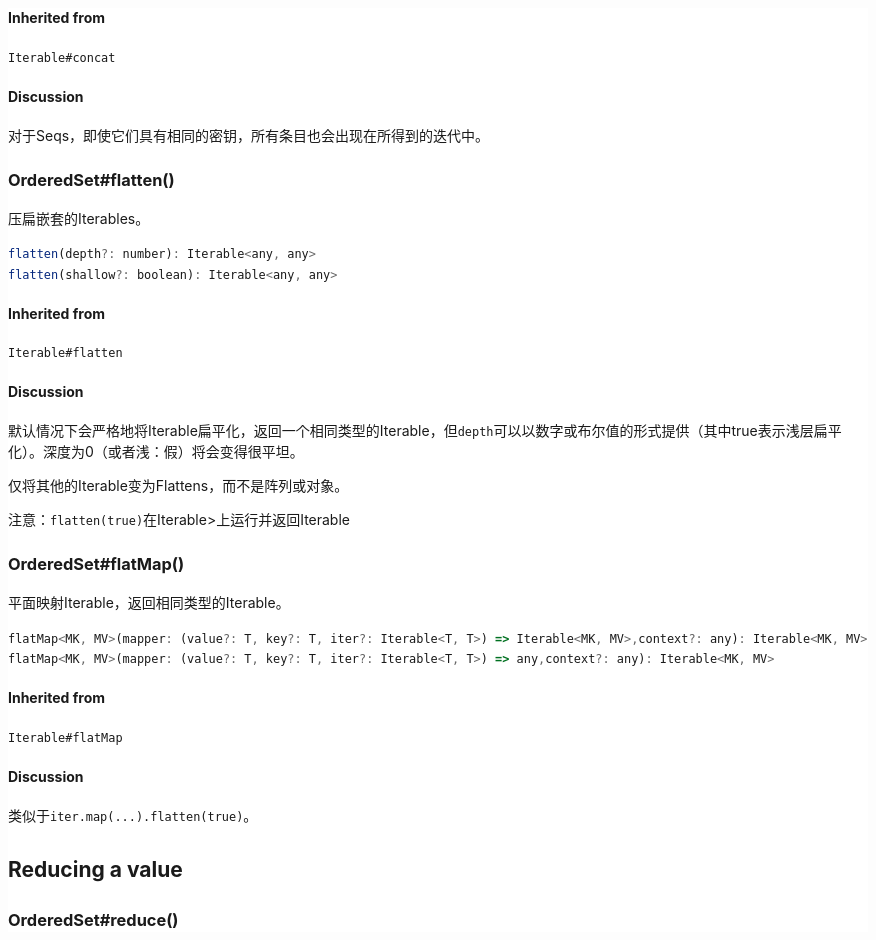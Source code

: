 #### Inherited from

```
Iterable#concat
```

#### Discussion

对于Seqs，即使它们具有相同的密钥，所有条目也会出现在所得到的迭代中。

### OrderedSet#flatten()

压扁嵌套的Iterables。

```javascript
flatten(depth?: number): Iterable<any, any>
flatten(shallow?: boolean): Iterable<any, any>
```

#### Inherited from

```
Iterable#flatten
```

#### Discussion

默认情况下会严格地将Iterable扁平化，返回一个相同类型的Iterable，但`depth`可以以数字或布尔值的形式提供（其中true表示浅层扁平化）。深度为0（或者浅：假）将会变得很平坦。

仅将其他的Iterable变为Flattens，而不是阵列或对象。

注意：`flatten(true)`在Iterable>上运行并返回Iterable

### OrderedSet#flatMap()

平面映射Iterable，返回相同类型的Iterable。

```javascript
flatMap<MK, MV>(mapper: (value?: T, key?: T, iter?: Iterable<T, T>) => Iterable<MK, MV>,context?: any): Iterable<MK, MV>
flatMap<MK, MV>(mapper: (value?: T, key?: T, iter?: Iterable<T, T>) => any,context?: any): Iterable<MK, MV>
```

#### Inherited from

```
Iterable#flatMap
```

#### Discussion

类似于`iter.map(...).flatten(true)`。

## Reducing a value

### OrderedSet#reduce()
